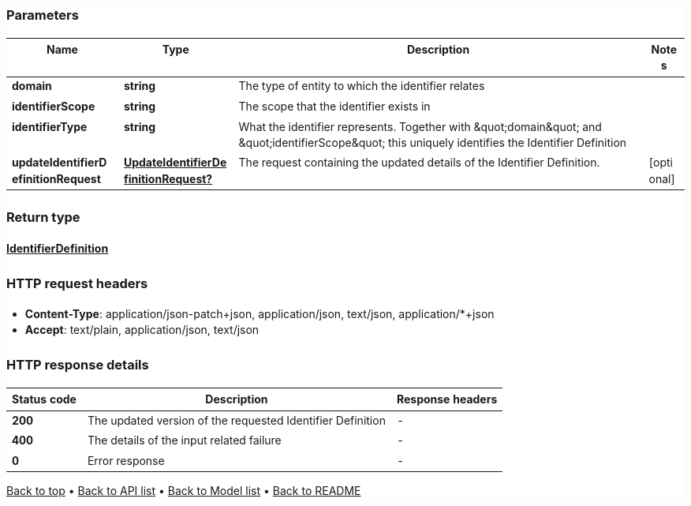```csharp
```

### Parameters

| Name | Type | Description | Notes |
|------|------|-------------|-------|
| **domain** | **string** | The type of entity to which the identifier relates |  |
| **identifierScope** | **string** | The scope that the identifier exists in |  |
| **identifierType** | **string** | What the identifier represents. Together with \&quot;domain\&quot; and \&quot;identifierScope\&quot; this uniquely identifies the Identifier Definition |  |
| **updateIdentifierDefinitionRequest** | [**UpdateIdentifierDefinitionRequest?**](UpdateIdentifierDefinitionRequest?.md) | The request containing the updated details of the Identifier Definition. | [optional]  |

### Return type

[**IdentifierDefinition**](IdentifierDefinition.md)

### HTTP request headers

 - **Content-Type**: application/json-patch+json, application/json, text/json, application/*+json
 - **Accept**: text/plain, application/json, text/json


### HTTP response details
| Status code | Description | Response headers |
|-------------|-------------|------------------|
| **200** | The updated version of the requested Identifier Definition |  -  |
| **400** | The details of the input related failure |  -  |
| **0** | Error response |  -  |

[Back to top](#) &#8226; [Back to API list](../README.md#documentation-for-api-endpoints) &#8226; [Back to Model list](../README.md#documentation-for-models) &#8226; [Back to README](../README.md)

